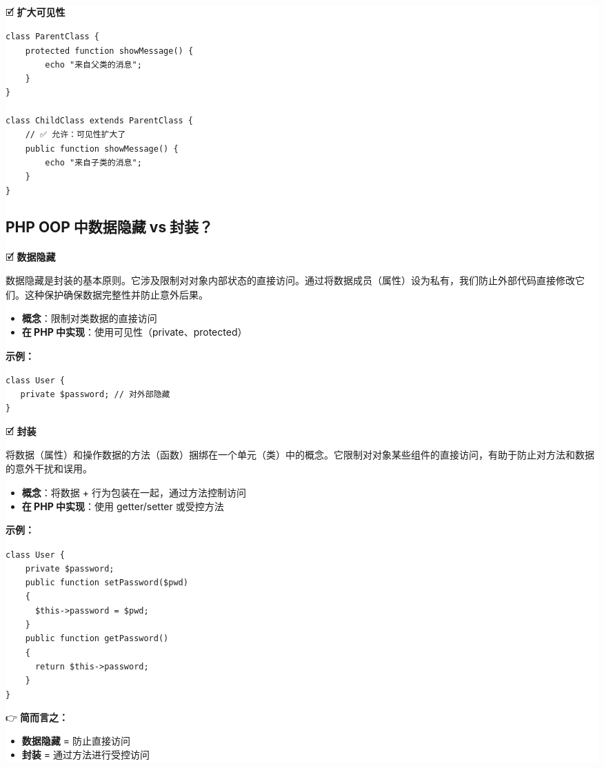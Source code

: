 
🗹 **扩大可见性**

    class ParentClass {
        protected function showMessage() {
            echo "来自父类的消息";
        }
    }
    
    class ChildClass extends ParentClass {
        // ✅ 允许：可见性扩大了
        public function showMessage() {
            echo "来自子类的消息";
        }
    }
    

PHP OOP 中数据隐藏 vs 封装？
--------------------

🗹 **数据隐藏**

数据隐藏是封装的基本原则。它涉及限制对对象内部状态的直接访问。通过将数据成员（属性）设为私有，我们防止外部代码直接修改它们。这种保护确保数据完整性并防止意外后果。

*   **概念**：限制对类数据的直接访问
*   **在 PHP 中实现**：使用可见性（private、protected）

**示例：**

    class User {
       private $password; // 对外部隐藏
    }
    

🗹 **封装**

将数据（属性）和操作数据的方法（函数）捆绑在一个单元（类）中的概念。它限制对对象某些组件的直接访问，有助于防止对方法和数据的意外干扰和误用。

*   **概念**：将数据 + 行为包装在一起，通过方法控制访问
*   **在 PHP 中实现**：使用 getter/setter 或受控方法

**示例：**

    class User {
        private $password;
        public function setPassword($pwd)
        {
          $this->password = $pwd;
        }
        public function getPassword()
        {
          return $this->password;
        }
    }
    

👉 **简而言之：**

*   **数据隐藏** = 防止直接访问
*   **封装** = 通过方法进行受控访问
